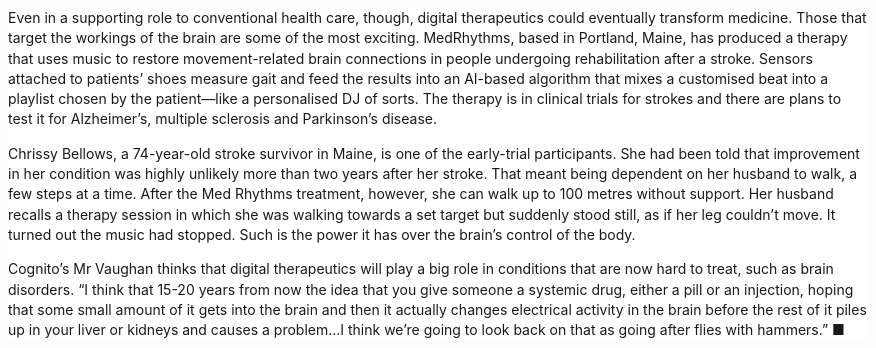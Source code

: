 Even in a supporting role to conventional health care, though, digital therapeutics could eventually transform medicine. Those that target the workings of the brain are some of the most exciting. MedRhythms, based in Portland, Maine, has produced a therapy that uses music to restore movement-related brain connections in people undergoing rehabilitation after a stroke. Sensors attached to patients’ shoes measure gait and feed the results into an AI-based algorithm that mixes a customised beat into a playlist chosen by the patient—like a personalised DJ of sorts. The therapy is in clinical trials for strokes and there are plans to test it for Alzheimer’s, multiple sclerosis and Parkinson’s disease.

Chrissy Bellows, a 74-year-old stroke survivor in Maine, is one of the early-trial participants. She had been told that improvement in her condition was highly unlikely more than two years after her stroke. That meant being dependent on her husband to walk, a few steps at a time. After the Med Rhythms treatment, however, she can walk up to 100 metres without support. Her husband recalls a therapy session in which she was walking towards a set target but suddenly stood still, as if her leg couldn’t move. It turned out the music had stopped. Such is the power it has over the brain’s control of the body.

Cognito’s Mr Vaughan thinks that digital therapeutics will play a big role in conditions that are now hard to treat, such as brain disorders. “I think that 15-20 years from now the idea that you give someone a systemic drug, either a pill or an injection, hoping that some small amount of it gets into the brain and then it actually changes electrical activity in the brain before the rest of it piles up in your liver or kidneys and causes a problem…I think we’re going to look back on that as going after flies with hammers.” ■

